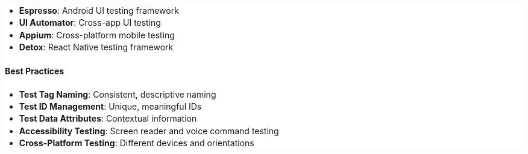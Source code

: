 - **Espresso**: Android UI testing framework
- **UI Automator**: Cross-app UI testing
- **Appium**: Cross-platform mobile testing
- **Detox**: React Native testing framework

#### Best Practices

- **Test Tag Naming**: Consistent, descriptive naming
- **Test ID Management**: Unique, meaningful IDs
- **Test Data Attributes**: Contextual information
- **Accessibility Testing**: Screen reader and voice command testing
- **Cross-Platform Testing**: Different devices and orientations
